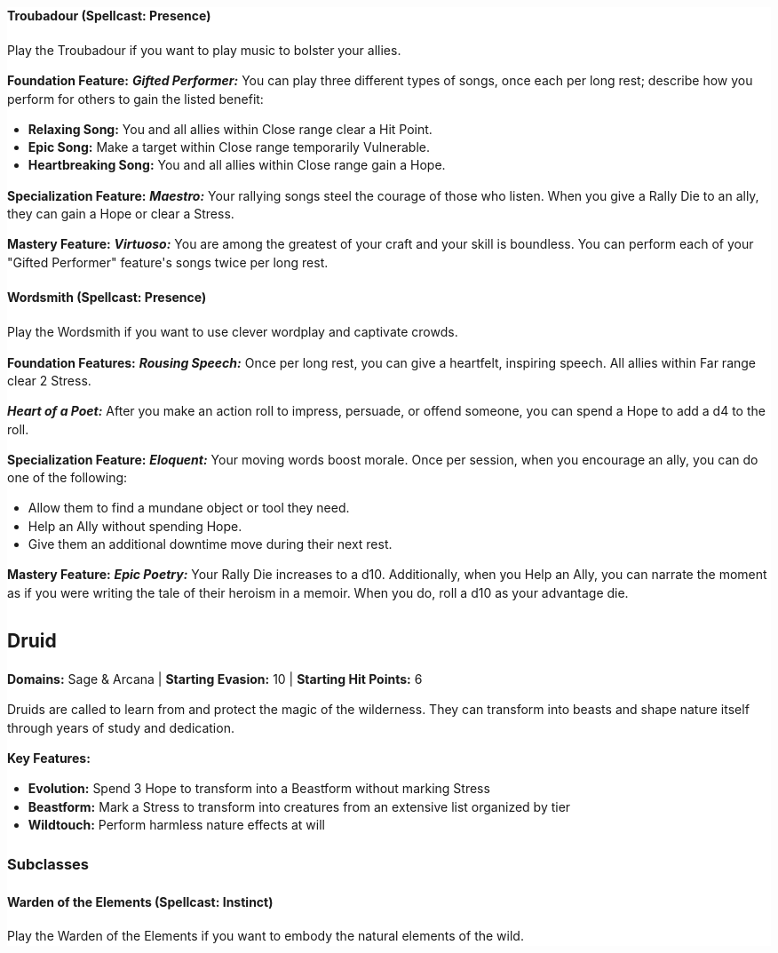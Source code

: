 #### Troubadour (Spellcast: Presence)
Play the Troubadour if you want to play music to bolster your allies.

**Foundation Feature:**
***Gifted Performer:*** You can play three different types of songs, once each per long rest; describe how you perform for others to gain the listed benefit:
- **Relaxing Song:** You and all allies within Close range clear a Hit Point.
- **Epic Song:** Make a target within Close range temporarily Vulnerable.
- **Heartbreaking Song:** You and all allies within Close range gain a Hope.

**Specialization Feature:**
***Maestro:*** Your rallying songs steel the courage of those who listen. When you give a Rally Die to an ally, they can gain a Hope or clear a Stress.

**Mastery Feature:**
***Virtuoso:*** You are among the greatest of your craft and your skill is boundless. You can perform each of your "Gifted Performer" feature's songs twice per long rest.

#### Wordsmith (Spellcast: Presence)
Play the Wordsmith if you want to use clever wordplay and captivate crowds.

**Foundation Features:**
***Rousing Speech:*** Once per long rest, you can give a heartfelt, inspiring speech. All allies within Far range clear 2 Stress.

***Heart of a Poet:*** After you make an action roll to impress, persuade, or offend someone, you can spend a Hope to add a d4 to the roll.

**Specialization Feature:**
***Eloquent:*** Your moving words boost morale. Once per session, when you encourage an ally, you can do one of the following:
- Allow them to find a mundane object or tool they need.
- Help an Ally without spending Hope.
- Give them an additional downtime move during their next rest.

**Mastery Feature:**
***Epic Poetry:*** Your Rally Die increases to a d10. Additionally, when you Help an Ally, you can narrate the moment as if you were writing the tale of their heroism in a memoir. When you do, roll a d10 as your advantage die.

## Druid
**Domains:** Sage & Arcana | **Starting Evasion:** 10 | **Starting Hit Points:** 6

Druids are called to learn from and protect the magic of the wilderness. They can transform into beasts and shape nature itself through years of study and dedication.

**Key Features:**
- **Evolution:** Spend 3 Hope to transform into a Beastform without marking Stress
- **Beastform:** Mark a Stress to transform into creatures from an extensive list organized by tier
- **Wildtouch:** Perform harmless nature effects at will

### Subclasses

#### Warden of the Elements (Spellcast: Instinct)
Play the Warden of the Elements if you want to embody the natural elements of the wild.
